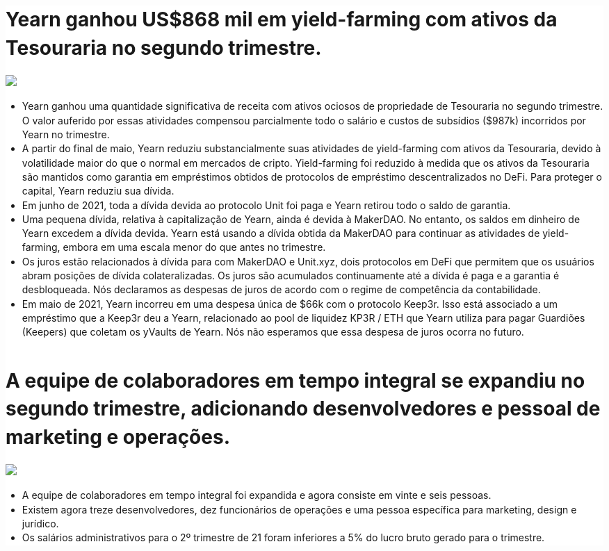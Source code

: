 # Yearn ganhou US$868 mil em yield-farming com ativos da Tesouraria no segundo trimestre.

![](page9.png)

- Yearn ganhou uma quantidade significativa de receita com ativos ociosos de propriedade de
Tesouraria no segundo trimestre. O valor auferido por essas atividades compensou parcialmente todo o salário
e custos de subsídios ($987k) incorridos por Yearn no trimestre.
- A partir do final de maio, Yearn reduziu substancialmente suas atividades de yield-farming com
ativos da Tesouraria, devido à volatilidade maior do que o normal em mercados de cripto. Yield-farming
foi reduzido à medida que os ativos da Tesouraria são mantidos como garantia em empréstimos obtidos de
protocolos de empréstimo descentralizados no DeFi. Para proteger o capital, Yearn reduziu sua dívida.
- Em junho de 2021, toda a dívida devida ao protocolo Unit foi paga e Yearn
retirou todo o saldo de garantia.
- Uma pequena dívida, relativa à capitalização de Yearn, ainda é devida à MakerDAO.
No entanto, os saldos em dinheiro de Yearn excedem a dívida devida. Yearn está usando a dívida obtida
da MakerDAO para continuar as atividades de yield-farming, embora em uma escala menor do que antes
no trimestre.
- Os juros estão relacionados à dívida para com MakerDAO e Unit.xyz, dois protocolos em DeFi que
permitem que os usuários abram posições de dívida colateralizadas. Os juros são acumulados continuamente até
a dívida é paga e a garantia é desbloqueada. Nós declaramos as despesas de juros de acordo
com o regime de competência da contabilidade.
- Em maio de 2021, Yearn incorreu em uma despesa única de $66k com o protocolo Keep3r.
Isso está associado a um empréstimo que a Keep3r deu a Yearn, relacionado ao pool de liquidez KP3R / ETH
que Yearn utiliza para pagar Guardiões (Keepers) que coletam os yVaults de Yearn. Nós não esperamos que essa
despesa de juros ocorra no futuro.

# A equipe de colaboradores em tempo integral se expandiu no segundo trimestre, adicionando desenvolvedores e pessoal de marketing e operações.

![](page10.png)

- A equipe de colaboradores em tempo integral foi expandida e agora consiste em vinte e seis pessoas.
- Existem agora treze desenvolvedores, dez funcionários de operações e uma pessoa específica
para marketing, design e jurídico.
- Os salários administrativos para o 2º trimestre de 21 foram inferiores a 5% do lucro bruto gerado para o
trimestre.
